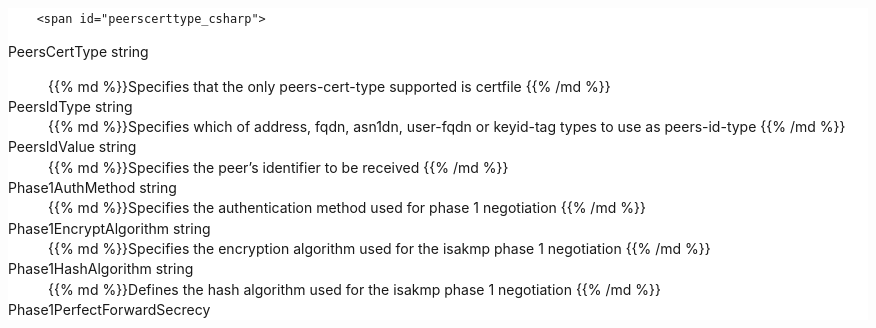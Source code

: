         <span id="peerscerttype_csharp">
<a href="#peerscerttype_csharp" style="color: inherit; text-decoration: inherit;">Peers<wbr>Cert<wbr>Type</a>
</span>
        <span class="property-indicator"></span>
        <span class="property-type">string</span>
    </dt>
    <dd>{{% md %}}Specifies that the only peers-cert-type supported is certfile
{{% /md %}}</dd><dt class="property-optional"
            title="Optional">
        <span id="peersidtype_csharp">
<a href="#peersidtype_csharp" style="color: inherit; text-decoration: inherit;">Peers<wbr>Id<wbr>Type</a>
</span>
        <span class="property-indicator"></span>
        <span class="property-type">string</span>
    </dt>
    <dd>{{% md %}}Specifies which of address, fqdn, asn1dn, user-fqdn or keyid-tag types to use as peers-id-type
{{% /md %}}</dd><dt class="property-optional"
            title="Optional">
        <span id="peersidvalue_csharp">
<a href="#peersidvalue_csharp" style="color: inherit; text-decoration: inherit;">Peers<wbr>Id<wbr>Value</a>
</span>
        <span class="property-indicator"></span>
        <span class="property-type">string</span>
    </dt>
    <dd>{{% md %}}Specifies the peer’s identifier to be received
{{% /md %}}</dd><dt class="property-optional"
            title="Optional">
        <span id="phase1authmethod_csharp">
<a href="#phase1authmethod_csharp" style="color: inherit; text-decoration: inherit;">Phase1Auth<wbr>Method</a>
</span>
        <span class="property-indicator"></span>
        <span class="property-type">string</span>
    </dt>
    <dd>{{% md %}}Specifies the authentication method used for phase 1 negotiation
{{% /md %}}</dd><dt class="property-optional"
            title="Optional">
        <span id="phase1encryptalgorithm_csharp">
<a href="#phase1encryptalgorithm_csharp" style="color: inherit; text-decoration: inherit;">Phase1Encrypt<wbr>Algorithm</a>
</span>
        <span class="property-indicator"></span>
        <span class="property-type">string</span>
    </dt>
    <dd>{{% md %}}Specifies the encryption algorithm used for the isakmp phase 1 negotiation
{{% /md %}}</dd><dt class="property-optional"
            title="Optional">
        <span id="phase1hashalgorithm_csharp">
<a href="#phase1hashalgorithm_csharp" style="color: inherit; text-decoration: inherit;">Phase1Hash<wbr>Algorithm</a>
</span>
        <span class="property-indicator"></span>
        <span class="property-type">string</span>
    </dt>
    <dd>{{% md %}}Defines the hash algorithm used for the isakmp phase 1 negotiation
{{% /md %}}</dd><dt class="property-optional"
            title="Optional">
        <span id="phase1perfectforwardsecrecy_csharp">
<a href="#phase1perfectforwardsecrecy_csharp" style="color: inherit; text-decoration: inherit;">Phase1Perfect<wbr>Forward<wbr>Secrecy</a>